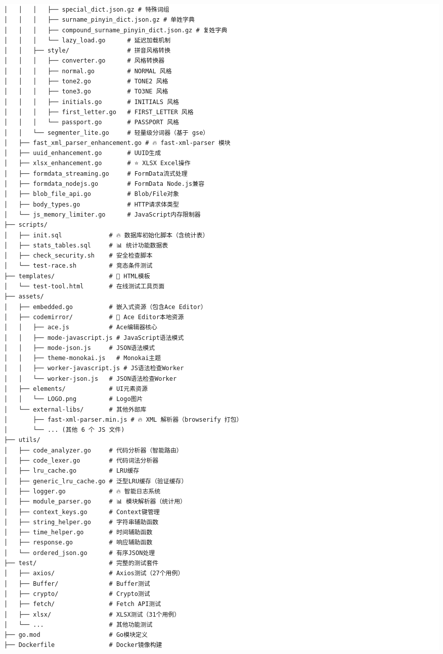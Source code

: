 ```
│   │   │   ├── special_dict.json.gz # 特殊词组
│   │   │   ├── surname_pinyin_dict.json.gz # 单姓字典
│   │   │   ├── compound_surname_pinyin_dict.json.gz # 复姓字典
│   │   │   └── lazy_load.go      # 延迟加载机制
│   │   ├── style/                # 拼音风格转换
│   │   │   ├── converter.go      # 风格转换器
│   │   │   ├── normal.go         # NORMAL 风格
│   │   │   ├── tone2.go          # TONE2 风格
│   │   │   ├── tone3.go          # TO3NE 风格
│   │   │   ├── initials.go       # INITIALS 风格
│   │   │   ├── first_letter.go   # FIRST_LETTER 风格
│   │   │   └── passport.go       # PASSPORT 风格
│   │   └── segmenter_lite.go     # 轻量级分词器（基于 gse）
│   ├── fast_xml_parser_enhancement.go # 🔥 fast-xml-parser 模块
│   ├── uuid_enhancement.go       # UUID生成
│   ├── xlsx_enhancement.go       # ⭐ XLSX Excel操作
│   ├── formdata_streaming.go     # FormData流式处理
│   ├── formdata_nodejs.go        # FormData Node.js兼容
│   ├── blob_file_api.go          # Blob/File对象
│   ├── body_types.go             # HTTP请求体类型
│   └── js_memory_limiter.go      # JavaScript内存限制器
├── scripts/
│   ├── init.sql             # 🔥 数据库初始化脚本（含统计表）
│   ├── stats_tables.sql     # 📊 统计功能数据表
│   ├── check_security.sh    # 安全检查脚本
│   └── test-race.sh         # 竞态条件测试
├── templates/               # 🎨 HTML模板
│   └── test-tool.html       # 在线测试工具页面
├── assets/
│   ├── embedded.go          # 嵌入式资源（包含Ace Editor）
│   ├── codemirror/          # 🎨 Ace Editor本地资源
│   │   ├── ace.js           # Ace编辑器核心
│   │   ├── mode-javascript.js # JavaScript语法模式
│   │   ├── mode-json.js     # JSON语法模式
│   │   ├── theme-monokai.js   # Monokai主题
│   │   ├── worker-javascript.js # JS语法检查Worker
│   │   └── worker-json.js   # JSON语法检查Worker
│   ├── elements/            # UI元素资源
│   │   └── LOGO.png         # Logo图片
│   └── external-libs/       # 其他外部库
│       ├── fast-xml-parser.min.js # 🔥 XML 解析器（browserify 打包）
│       └── ... (其他 6 个 JS 文件)
├── utils/
│   ├── code_analyzer.go     # 代码分析器（智能路由）
│   ├── code_lexer.go        # 代码词法分析器
│   ├── lru_cache.go         # LRU缓存
│   ├── generic_lru_cache.go # 泛型LRU缓存（验证缓存）
│   ├── logger.go            # 🔥 智能日志系统
│   ├── module_parser.go     # 📊 模块解析器（统计用）
│   ├── context_keys.go      # Context键管理
│   ├── string_helper.go     # 字符串辅助函数
│   ├── time_helper.go       # 时间辅助函数
│   ├── response.go          # 响应辅助函数
│   └── ordered_json.go      # 有序JSON处理
├── test/                    # 完整的测试套件
│   ├── axios/               # Axios测试（27个用例）
│   ├── Buffer/              # Buffer测试
│   ├── crypto/              # Crypto测试
│   ├── fetch/               # Fetch API测试
│   ├── xlsx/                # XLSX测试（31个用例）
│   └── ...                  # 其他功能测试
├── go.mod                   # Go模块定义
├── Dockerfile               # Docker镜像构建
```